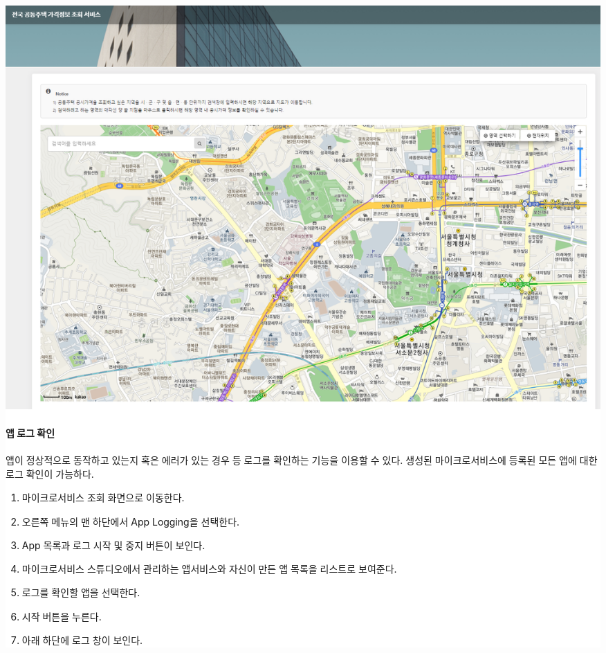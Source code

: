 <img src="./images/msa_plvapp.png" >



#### 앱 로그 확인

앱이 정상적으로 동작하고 있는지 혹은 에러가 있는 경우 등 로그를 확인하는 기능을 이용할 수 있다. 생성된 마이크로서비스에 등록된 모든 앱에 대한 로그 확인이 가능하다. 

1) 마이크로서비스 조회 화면으로 이동한다.

2) 오른쪽 메뉴의 맨 하단에서 App Logging을 선택한다. 

3) App 목록과 로그 시작 및 중지 버튼이 보인다.

4) 마이크로서비스 스튜디오에서 관리하는 앱서비스와 자신이 만든 앱 목록을 리스트로 보여준다.

5) 로그를 확인할 앱을 선택한다. 

6) 시작 버튼을 누른다. 

7) 아래 하단에 로그 창이 보인다.
